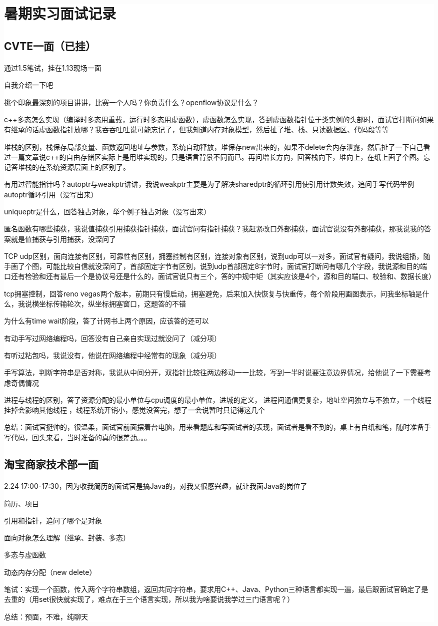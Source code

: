 # 暑期实习面试记录

## CVTE一面（已挂）

通过1.5笔试，挂在1.13现场一面

自我介绍一下吧

挑个印象最深刻的项目讲讲，比赛一个人吗？你负责什么？openflow协议是什么？

c++多态怎么实现（编译时多态用重载，运行时多态用虚函数），虚函数怎么实现，答到虚函数指针位于类实例的头部时，面试官打断问如果有继承的话虚函数指针放哪？我吞吞吐吐说可能忘记了，但我知道内存对象模型，然后扯了堆、栈、只读数据区、代码段等等

堆栈的区别，栈保存局部变量、函数返回地址与参数，系统自动释放，堆保存new出来的，如果不delete会内存泄露，然后扯了一下自己看过一篇文章说c++的自由存储区实际上是用堆实现的，只是语言背景不同而已。再问增长方向，回答栈向下，堆向上，在纸上画了个图。忘记答堆栈的在系统资源层面上的区别了。

有用过智能指针吗？autoptr与weakptr讲讲，我说weakptr主要是为了解决sharedptr的循环引用使引用计数失效，追问手写代码举例autoptr循环引用（没写出来）

uniqueptr是什么，回答独占对象，举个例子独占对象（没写出来）

匿名函数有哪些捕获，我说值捕获引用捕获指针捕获，面试官问有指针捕获？我赶紧改口外部捕获，面试官说没有外部捕获，那我说我的答案就是值捕获与引用捕获，没深问了

TCP udp区别，面向连接有区别，可靠性有区别，拥塞控制有区别，连接对象有区别，说到udp可以一对多，面试官有疑问，我说组播，随手画了个图，可能比较自信就没深问了，首部固定字节有区别，说到udp首部固定8字节时，面试官打断问有哪几个字段，我说源和目的端口还有检验和还有最后一个是协议号还是什么的，面试官说只有三个，答的中规中矩（其实应该是4个，源和目的端口、校验和、数据长度）

tcp拥塞控制，回答reno vegas两个版本，前期只有慢启动，拥塞避免，后来加入快恢复与快重传，每个阶段用画图表示，问我坐标轴是什么，我说横坐标传输轮次，纵坐标拥塞窗口，这题答的不错

为什么有time wait阶段，答了计网书上两个原因，应该答的还可以

有动手写过网络编程吗，回答没有自己亲自实现过就没问了（减分项）

有听过粘包吗，我说没有，他说在网络编程中经常有的现象（减分项）

手写算法，判断字符串是否对称，我说从中间分开，双指针比较往两边移动一一比较，写到一半时说要注意边界情况，给他说了一下需要考虑奇偶情况

进程与线程的区别，答了资源分配的最小单位与cpu调度的最小单位，进城的定义， 进程间通信更复杂，地址空间独立与不独立，一个线程挂掉会影响其他线程 ，线程系统开销小，感觉没答完，想了一会说暂时只记得这几个

总结：面试官挺帅的，很温柔，面试官前面摆着台电脑，用来看题库和写面试者的表现，面试者是看不到的，桌上有白纸和笔，随时准备手写代码，回头来看，当时准备的真的很差劲。。。

## 淘宝商家技术部一面

2.24 17:00-17:30，因为收我简历的面试官是搞Java的，对我又很感兴趣，就让我面Java的岗位了

简历、项目

引用和指针，追问了哪个是对象

面向对象怎么理解（继承、封装、多态）

多态与虚函数

动态内存分配（new delete）

笔试：实现一个函数，传入两个字符串数组，返回共同字符串，要求用C++、Java、Python三种语言都实现一遍，最后跟面试官确定了是去重的（用set很快就实现了，难点在于三个语言实现，所以我为啥要说我学过三门语言呢？）

总结：预面，不难，纯聊天
